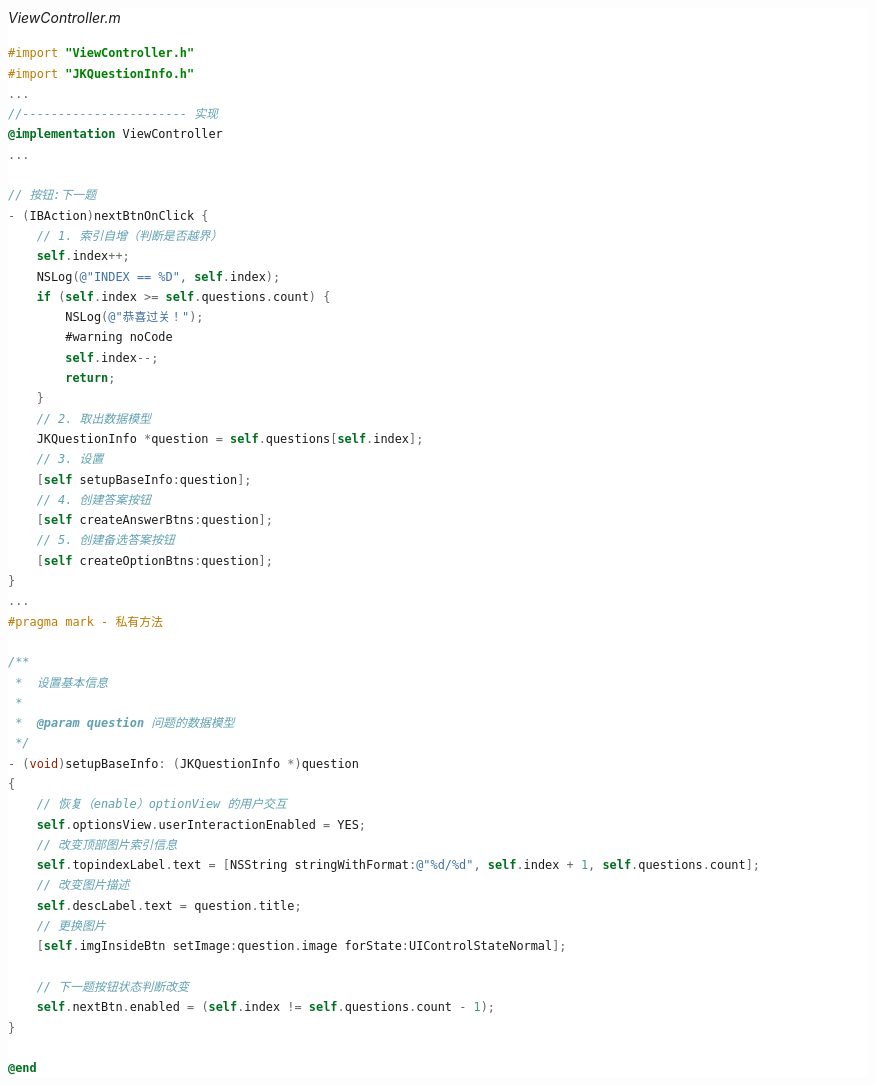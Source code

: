 *ViewController.m*

```objective-c
#import "ViewController.h"
#import "JKQuestionInfo.h"
...
//----------------------- 实现
@implementation ViewController
...

// 按钮:下一题
- (IBAction)nextBtnOnClick {
    // 1. 索引自增（判断是否越界）
    self.index++;
    NSLog(@"INDEX == %D", self.index);
    if (self.index >= self.questions.count) {
        NSLog(@"恭喜过关！");
        #warning noCode
        self.index--;
        return;
    }
    // 2. 取出数据模型
    JKQuestionInfo *question = self.questions[self.index];
    // 3. 设置
    [self setupBaseInfo:question];
    // 4. 创建答案按钮
    [self createAnswerBtns:question];
    // 5. 创建备选答案按钮
    [self createOptionBtns:question];
}
...
#pragma mark - 私有方法

/**
 *  设置基本信息
 *
 *  @param question 问题的数据模型
 */
- (void)setupBaseInfo: (JKQuestionInfo *)question
{
    // 恢复（enable）optionView 的用户交互
    self.optionsView.userInteractionEnabled = YES;
    // 改变顶部图片索引信息
    self.topindexLabel.text = [NSString stringWithFormat:@"%d/%d", self.index + 1, self.questions.count];
    // 改变图片描述
    self.descLabel.text = question.title;
    // 更换图片
    [self.imgInsideBtn setImage:question.image forState:UIControlStateNormal];
    
    // 下一题按钮状态判断改变
    self.nextBtn.enabled = (self.index != self.questions.count - 1);
}

@end
```
